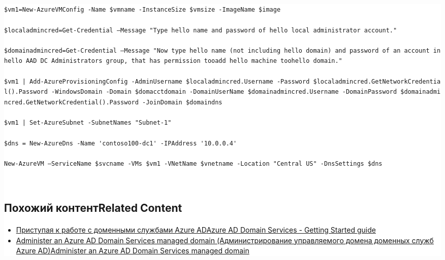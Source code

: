     $vm1=New-AzureVMConfig -Name $vmname -InstanceSize $vmsize -ImageName $image

    $localadmincred=Get-Credential –Message "Type hello name and password of hello local administrator account."

    $domainadmincred=Get-Credential –Message "Now type hello name (not including hello domain) and password of an account in hello AAD DC Administrators group, that has permission tooadd hello machine toohello domain."

    $vm1 | Add-AzureProvisioningConfig -AdminUsername $localadmincred.Username -Password $localadmincred.GetNetworkCredential().Password -WindowsDomain -Domain $domacctdomain -DomainUserName $domainadmincred.Username -DomainPassword $domainadmincred.GetNetworkCredential().Password -JoinDomain $domaindns

    $vm1 | Set-AzureSubnet -SubnetNames "Subnet-1"

    $dns = New-AzureDns -Name 'contoso100-dc1' -IPAddress '10.0.0.4'

    New-AzureVM –ServiceName $svcname -VMs $vm1 -VNetName $vnetname -Location "Central US" -DnsSettings $dns

<br>

## <a name="related-content"></a><span data-ttu-id="a652c-153">Похожий контент</span><span class="sxs-lookup"><span data-stu-id="a652c-153">Related Content</span></span>
* [<span data-ttu-id="a652c-154">Приступая к работе с доменными службами Azure AD</span><span class="sxs-lookup"><span data-stu-id="a652c-154">Azure AD Domain Services - Getting Started guide</span></span>](active-directory-ds-getting-started.md)
* [<span data-ttu-id="a652c-155">Administer an Azure AD Domain Services managed domain (Администрирование управляемого домена доменных служб Azure AD)</span><span class="sxs-lookup"><span data-stu-id="a652c-155">Administer an Azure AD Domain Services managed domain</span></span>](active-directory-ds-admin-guide-administer-domain.md)
